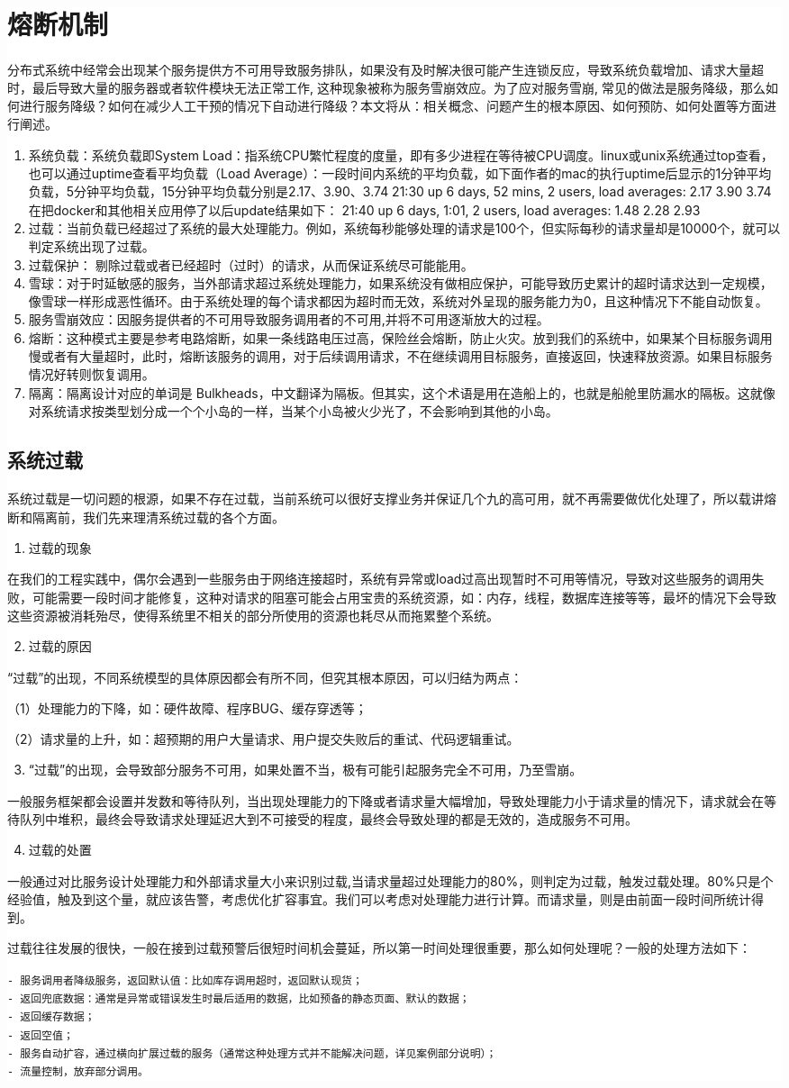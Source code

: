 # 熔断机制

分布式系统中经常会出现某个服务提供方不可用导致服务排队，如果没有及时解决很可能产生连锁反应，导致系统负载增加、请求大量超时，最后导致大量的服务器或者软件模块无法正常工作, 这种现象被称为服务雪崩效应。为了应对服务雪崩, 常见的做法是服务降级，那么如何进行服务降级？如何在减少人工干预的情况下自动进行降级？本文将从：相关概念、问题产生的根本原因、如何预防、如何处置等方面进行阐述。

1. 系统负载：系统负载即System Load：指系统CPU繁忙程度的度量，即有多少进程在等待被CPU调度。linux或unix系统通过top查看，也可以通过uptime查看平均负载（Load Average）：一段时间内系统的平均负载，如下面作者的mac的执行uptime后显示的1分钟平均负载，5分钟平均负载，15分钟平均负载分别是2.17、3.90、3.74
21:30 up 6 days, 52 mins, 2 users, load averages: 2.17 3.90 3.74
在把docker和其他相关应用停了以后update结果如下：
21:40 up 6 days, 1:01, 2 users, load averages: 1.48 2.28 2.93
2. 过载：当前负载已经超过了系统的最大处理能力。例如，系统每秒能够处理的请求是100个，但实际每秒的请求量却是10000个，就可以判定系统出现了过载。
3. 过载保护： 剔除过载或者已经超时（过时）的请求，从而保证系统尽可能能用。
4. 雪球：对于时延敏感的服务，当外部请求超过系统处理能力，如果系统没有做相应保护，可能导致历史累计的超时请求达到一定规模，像雪球一样形成恶性循环。由于系统处理的每个请求都因为超时而无效，系统对外呈现的服务能力为0，且这种情况下不能自动恢复。
5. 服务雪崩效应：因服务提供者的不可用导致服务调用者的不可用,并将不可用逐渐放大的过程。
6. 熔断：这种模式主要是参考电路熔断，如果一条线路电压过高，保险丝会熔断，防止火灾。放到我们的系统中，如果某个目标服务调用慢或者有大量超时，此时，熔断该服务的调用，对于后续调用请求，不在继续调用目标服务，直接返回，快速释放资源。如果目标服务情况好转则恢复调用。
7. 隔离：隔离设计对应的单词是 Bulkheads，中文翻译为隔板。但其实，这个术语是用在造船上的，也就是船舱里防漏水的隔板。这就像对系统请求按类型划分成一个个小岛的一样，当某个小岛被火少光了，不会影响到其他的小岛。

## 系统过载

系统过载是一切问题的根源，如果不存在过载，当前系统可以很好支撑业务并保证几个九的高可用，就不再需要做优化处理了，所以载讲熔断和隔离前，我们先来理清系统过载的各个方面。

1. 过载的现象

在我们的工程实践中，偶尔会遇到一些服务由于网络连接超时，系统有异常或load过高出现暂时不可用等情况，导致对这些服务的调用失败，可能需要一段时间才能修复，这种对请求的阻塞可能会占用宝贵的系统资源，如：内存，线程，数据库连接等等，最坏的情况下会导致这些资源被消耗殆尽，使得系统里不相关的部分所使用的资源也耗尽从而拖累整个系统。

2. 过载的原因

“过载”的出现，不同系统模型的具体原因都会有所不同，但究其根本原因，可以归结为两点：

（1）处理能力的下降，如：硬件故障、程序BUG、缓存穿透等；

（2）请求量的上升，如：超预期的用户大量请求、用户提交失败后的重试、代码逻辑重试。

3. “过载”的出现，会导致部分服务不可用，如果处置不当，极有可能引起服务完全不可用，乃至雪崩。

一般服务框架都会设置并发数和等待队列，当出现处理能力的下降或者请求量大幅增加，导致处理能力小于请求量的情况下，请求就会在等待队列中堆积，最终会导致请求处理延迟大到不可接受的程度，最终会导致处理的都是无效的，造成服务不可用。

4. 过载的处置

一般通过对比服务设计处理能力和外部请求量大小来识别过载,当请求量超过处理能力的80%，则判定为过载，触发过载处理。80%只是个经验值，触及到这个量，就应该告警，考虑优化扩容事宜。我们可以考虑对处理能力进行计算。而请求量，则是由前面一段时间所统计得到。

过载往往发展的很快，一般在接到过载预警后很短时间机会蔓延，所以第一时间处理很重要，那么如何处理呢？一般的处理方法如下：

    - 服务调用者降级服务，返回默认值：比如库存调用超时，返回默认现货；
    - 返回兜底数据：通常是异常或错误发生时最后适用的数据，比如预备的静态页面、默认的数据；
    - 返回缓存数据；
    - 返回空值；
    - 服务自动扩容，通过横向扩展过载的服务（通常这种处理方式并不能解决问题，详见案例部分说明）；
    - 流量控制，放弃部分调用。
